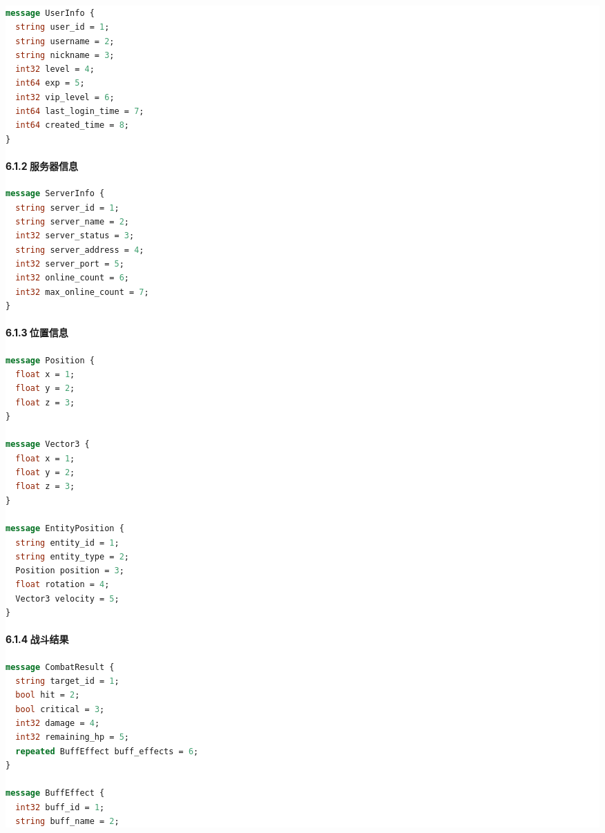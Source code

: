 ```protobuf
message UserInfo {
  string user_id = 1;
  string username = 2;
  string nickname = 3;
  int32 level = 4;
  int64 exp = 5;
  int32 vip_level = 6;
  int64 last_login_time = 7;
  int64 created_time = 8;
}
```

#### 6.1.2 服务器信息

```protobuf
message ServerInfo {
  string server_id = 1;
  string server_name = 2;
  int32 server_status = 3;
  string server_address = 4;
  int32 server_port = 5;
  int32 online_count = 6;
  int32 max_online_count = 7;
}
```

#### 6.1.3 位置信息

```protobuf
message Position {
  float x = 1;
  float y = 2;
  float z = 3;
}

message Vector3 {
  float x = 1;
  float y = 2;
  float z = 3;
}

message EntityPosition {
  string entity_id = 1;
  string entity_type = 2;
  Position position = 3;
  float rotation = 4;
  Vector3 velocity = 5;
}
```

#### 6.1.4 战斗结果

```protobuf
message CombatResult {
  string target_id = 1;
  bool hit = 2;
  bool critical = 3;
  int32 damage = 4;
  int32 remaining_hp = 5;
  repeated BuffEffect buff_effects = 6;
}

message BuffEffect {
  int32 buff_id = 1;
  string buff_name = 2;
```